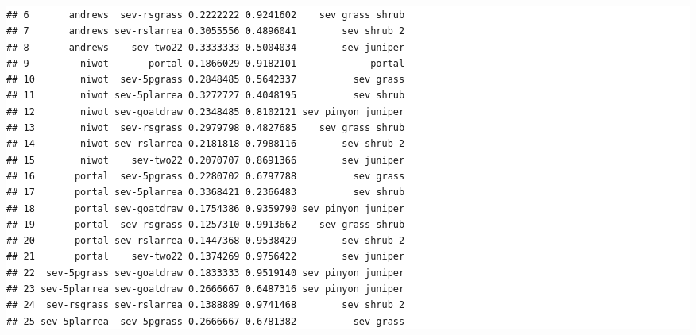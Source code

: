     ## 6       andrews  sev-rsgrass 0.2222222 0.9241602    sev grass shrub
    ## 7       andrews sev-rslarrea 0.3055556 0.4896041        sev shrub 2
    ## 8       andrews    sev-two22 0.3333333 0.5004034        sev juniper
    ## 9         niwot       portal 0.1866029 0.9182101             portal
    ## 10        niwot  sev-5pgrass 0.2848485 0.5642337          sev grass
    ## 11        niwot sev-5plarrea 0.3272727 0.4048195          sev shrub
    ## 12        niwot sev-goatdraw 0.2348485 0.8102121 sev pinyon juniper
    ## 13        niwot  sev-rsgrass 0.2979798 0.4827685    sev grass shrub
    ## 14        niwot sev-rslarrea 0.2181818 0.7988116        sev shrub 2
    ## 15        niwot    sev-two22 0.2070707 0.8691366        sev juniper
    ## 16       portal  sev-5pgrass 0.2280702 0.6797788          sev grass
    ## 17       portal sev-5plarrea 0.3368421 0.2366483          sev shrub
    ## 18       portal sev-goatdraw 0.1754386 0.9359790 sev pinyon juniper
    ## 19       portal  sev-rsgrass 0.1257310 0.9913662    sev grass shrub
    ## 20       portal sev-rslarrea 0.1447368 0.9538429        sev shrub 2
    ## 21       portal    sev-two22 0.1374269 0.9756422        sev juniper
    ## 22  sev-5pgrass sev-goatdraw 0.1833333 0.9519140 sev pinyon juniper
    ## 23 sev-5plarrea sev-goatdraw 0.2666667 0.6487316 sev pinyon juniper
    ## 24  sev-rsgrass sev-rslarrea 0.1388889 0.9741468        sev shrub 2
    ## 25 sev-5plarrea  sev-5pgrass 0.2666667 0.6781382          sev grass